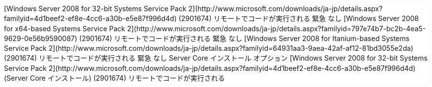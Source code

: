 </tr>
<tr>
<td style="border:1px solid black;">
[Windows Server 2008 for 32-bit Systems Service Pack 2](http://www.microsoft.com/downloads/ja-jp/details.aspx?familyid=4d1beef2-ef8e-4cc6-a30b-e5e87f996d4d)  
(2901674)
</td>
<td style="border:1px solid black;">
リモートでコードが実行される
</td>
<td style="border:1px solid black;">
緊急
</td>
<td style="border:1px solid black;">
なし
</td>
</tr>
<tr class="alternateRow">
<td style="border:1px solid black;">
[Windows Server 2008 for x64-based Systems Service Pack 2](http://www.microsoft.com/downloads/ja-jp/details.aspx?familyid=797e74b7-bc2b-4ea5-9629-0e56b9590087)  
(2901674)
</td>
<td style="border:1px solid black;">
リモートでコードが実行される
</td>
<td style="border:1px solid black;">
緊急
</td>
<td style="border:1px solid black;">
なし
</td>
</tr>
<tr>
<td style="border:1px solid black;">
[Windows Server 2008 for Itanium-based Systems Service Pack 2](http://www.microsoft.com/downloads/ja-jp/details.aspx?familyid=64931aa3-9aea-42af-af12-81bd3055e2da)  
(2901674)
</td>
<td style="border:1px solid black;">
リモートでコードが実行される
</td>
<td style="border:1px solid black;">
緊急
</td>
<td style="border:1px solid black;">
なし
</td>
</tr>
<tr>
<th colspan="4">
Server Core インストール オプション
</th>
</tr>
<tr class="alternateRow">
<td style="border:1px solid black;">
[Windows Server 2008 for 32-bit Systems Service Pack 2](http://www.microsoft.com/downloads/ja-jp/details.aspx?familyid=4d1beef2-ef8e-4cc6-a30b-e5e87f996d4d) (Server Core インストール)  
(2901674)
</td>
<td style="border:1px solid black;">
リモートでコードが実行される
</td>
<td style="border:1px solid black;">
